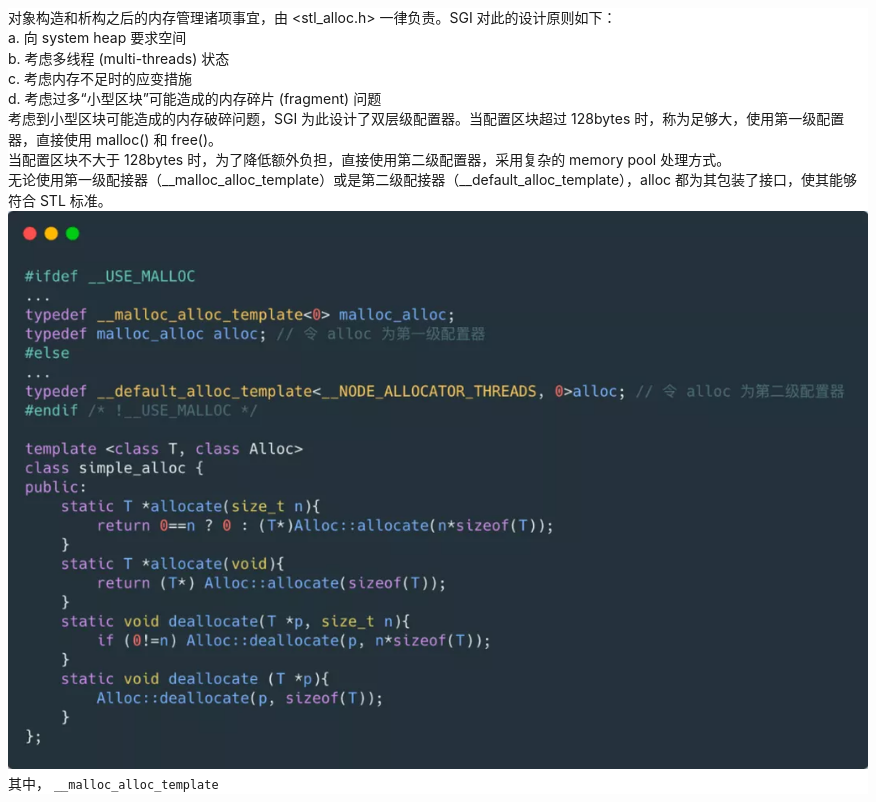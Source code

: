 对象构造和析构之后的内存管理诸项事宜，由 <stl_alloc.h> 一律负责。SGI 对此的设计原则如下：<br />a. 向 system heap 要求空间<br />b. 考虑多线程 (multi-threads) 状态<br />c. 考虑内存不足时的应变措施<br />d. 考虑过多“小型区块”可能造成的内存碎片 (fragment) 问题<br />考虑到小型区块可能造成的内存破碎问题，SGI 为此设计了双层级配置器。当配置区块超过 128bytes 时，称为足够大，使用第一级配置器，直接使用 malloc() 和 free()。<br />当配置区块不大于 128bytes 时，为了降低额外负担，直接使用第二级配置器，采用复杂的 memory pool 处理方式。<br />无论使用第一级配接器（__malloc_alloc_template）或是第二级配接器（__default_alloc_template），alloc 都为其包装了接口，使其能够符合 STL 标准。<br />![](./img/1623943001751-dda2fad4-fbf0-401c-bd45-0c5d146d7223.webp)<br />其中， `__malloc_alloc_template`